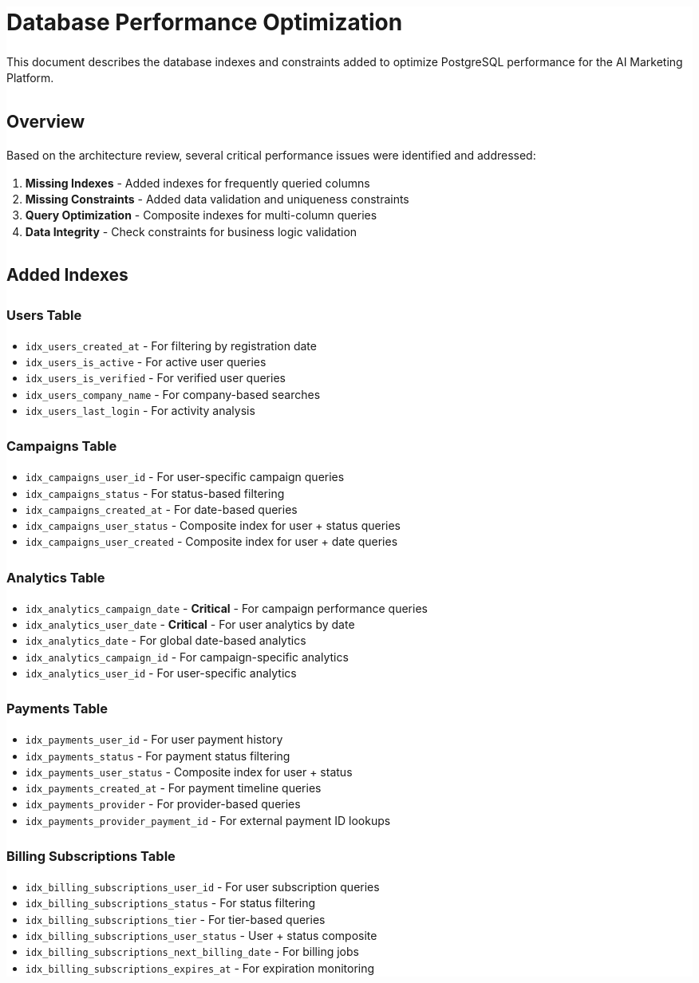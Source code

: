# Database Performance Optimization

This document describes the database indexes and constraints added to optimize PostgreSQL performance for the AI Marketing Platform.

## Overview

Based on the architecture review, several critical performance issues were identified and addressed:

1. **Missing Indexes** - Added indexes for frequently queried columns
2. **Missing Constraints** - Added data validation and uniqueness constraints
3. **Query Optimization** - Composite indexes for multi-column queries
4. **Data Integrity** - Check constraints for business logic validation

## Added Indexes

### Users Table
- `idx_users_created_at` - For filtering by registration date
- `idx_users_is_active` - For active user queries
- `idx_users_is_verified` - For verified user queries
- `idx_users_company_name` - For company-based searches
- `idx_users_last_login` - For activity analysis

### Campaigns Table
- `idx_campaigns_user_id` - For user-specific campaign queries
- `idx_campaigns_status` - For status-based filtering
- `idx_campaigns_created_at` - For date-based queries
- `idx_campaigns_user_status` - Composite index for user + status queries
- `idx_campaigns_user_created` - Composite index for user + date queries

### Analytics Table
- `idx_analytics_campaign_date` - **Critical** - For campaign performance queries
- `idx_analytics_user_date` - **Critical** - For user analytics by date
- `idx_analytics_date` - For global date-based analytics
- `idx_analytics_campaign_id` - For campaign-specific analytics
- `idx_analytics_user_id` - For user-specific analytics

### Payments Table
- `idx_payments_user_id` - For user payment history
- `idx_payments_status` - For payment status filtering
- `idx_payments_user_status` - Composite index for user + status
- `idx_payments_created_at` - For payment timeline queries
- `idx_payments_provider` - For provider-based queries
- `idx_payments_provider_payment_id` - For external payment ID lookups

### Billing Subscriptions Table
- `idx_billing_subscriptions_user_id` - For user subscription queries
- `idx_billing_subscriptions_status` - For status filtering
- `idx_billing_subscriptions_tier` - For tier-based queries
- `idx_billing_subscriptions_user_status` - User + status composite
- `idx_billing_subscriptions_next_billing_date` - For billing jobs
- `idx_billing_subscriptions_expires_at` - For expiration monitoring
